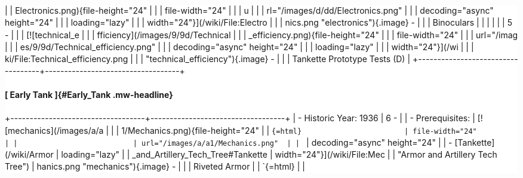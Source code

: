 | | Electronics.png){file-height="24" |
| | file-width="24" |
| | u |
| | rl="/images/d/dd/Electronics.png" |
| | decoding="async" height="24" |
| | loading="lazy" |
| | width="24"}](/wiki/File:Electro |
| | nics.png "electronics"){.image} - |
| | Binoculars |
| | |
| | 5 - |
| | [![technical_e                    |
|                                   | fficiency](/images/9/9d/Technical |
| | \_efficiency.png){file-height="24" |
| | file-width="24" |
| | url="/imag |
| | es/9/9d/Technical_efficiency.png" |
| | decoding="async" height="24" |
| | loading="lazy" |
| | width="24"}](/wi |
| | ki/File:Technical_efficiency.png |
| | "technical_efficiency"){.image} - |
| | Tankette Prototype Tests (D) |
+-----------------------------------+-----------------------------------+

#### [ Early Tank ]{#Early_Tank .mw-headline}

+-----------------------------------+-----------------------------------+
| - Historic Year: 1936 | 6 - |
| - Prerequisites: | [![mechanics](/images/a/a |
| | 1/Mechanics.png){file-height="24" |
| `{=html}                        | file-width="24"                   |
|                           | url="/images/a/a1/Mechanics.png"  |
| ` | decoding="async" height="24" |
| - [Tankette](/wiki/Armor | loading="lazy" |
| \_and_Artillery_Tech_Tree#Tankette | width="24"}](/wiki/File:Mec |
| "Armor and Artillery Tech Tree") | hanics.png "mechanics"){.image} - |
| | Riveted Armor |
| `{=html}                        |                                   |